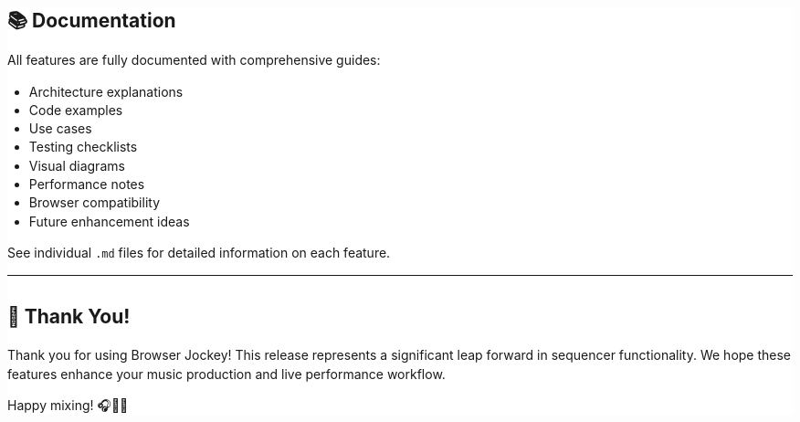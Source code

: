 
## 📚 Documentation

All features are fully documented with comprehensive guides:
- Architecture explanations
- Code examples
- Use cases
- Testing checklists
- Visual diagrams
- Performance notes
- Browser compatibility
- Future enhancement ideas

See individual `.md` files for detailed information on each feature.

---

## 🙏 Thank You!

Thank you for using Browser Jockey! This release represents a significant leap forward in sequencer functionality. We hope these features enhance your music production and live performance workflow.

Happy mixing! 🎧🎵✨
